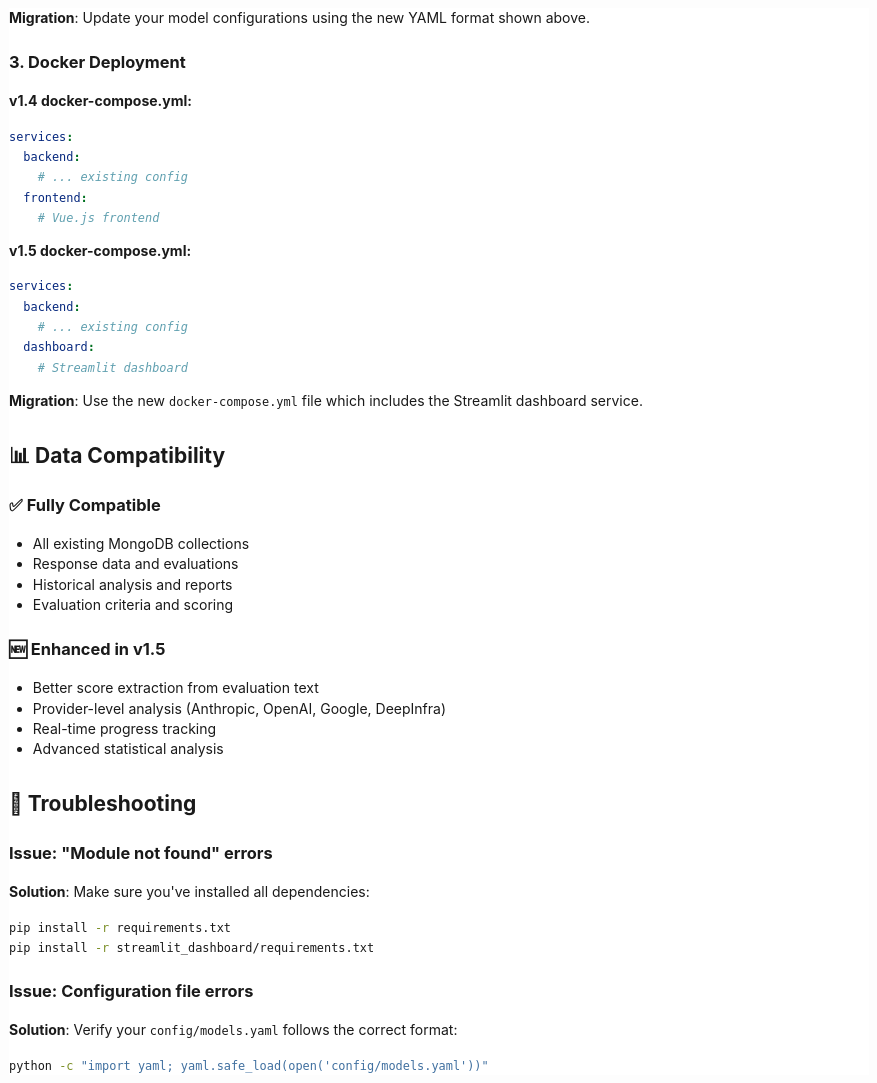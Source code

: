 **Migration**: Update your model configurations using the new YAML format shown above.

### 3. Docker Deployment

**v1.4 docker-compose.yml:**
```yaml
services:
  backend:
    # ... existing config
  frontend:
    # Vue.js frontend
```

**v1.5 docker-compose.yml:**
```yaml
services:
  backend:
    # ... existing config  
  dashboard:
    # Streamlit dashboard
```

**Migration**: Use the new `docker-compose.yml` file which includes the Streamlit dashboard service.

## 📊 Data Compatibility

### ✅ Fully Compatible
- All existing MongoDB collections
- Response data and evaluations
- Historical analysis and reports
- Evaluation criteria and scoring

### 🆕 Enhanced in v1.5
- Better score extraction from evaluation text
- Provider-level analysis (Anthropic, OpenAI, Google, DeepInfra)
- Real-time progress tracking
- Advanced statistical analysis

## 🐛 Troubleshooting

### Issue: "Module not found" errors
**Solution**: Make sure you've installed all dependencies:
```bash
pip install -r requirements.txt
pip install -r streamlit_dashboard/requirements.txt
```

### Issue: Configuration file errors
**Solution**: Verify your `config/models.yaml` follows the correct format:
```bash
python -c "import yaml; yaml.safe_load(open('config/models.yaml'))"
```
